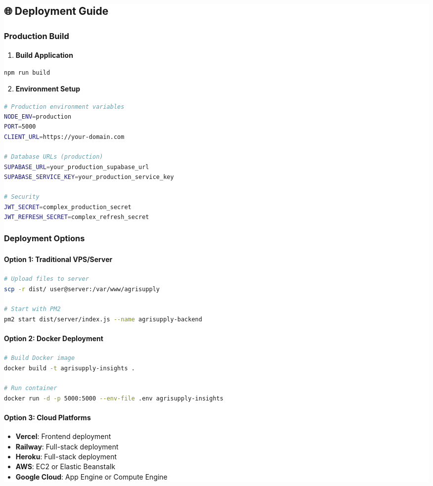 
## 🌐 Deployment Guide

### Production Build

1. **Build Application**
```bash
npm run build
```

2. **Environment Setup**
```bash
# Production environment variables
NODE_ENV=production
PORT=5000
CLIENT_URL=https://your-domain.com

# Database URLs (production)
SUPABASE_URL=your_production_supabase_url
SUPABASE_SERVICE_KEY=your_production_service_key

# Security
JWT_SECRET=complex_production_secret
JWT_REFRESH_SECRET=complex_refresh_secret
```

### Deployment Options

#### Option 1: Traditional VPS/Server
```bash
# Upload files to server
scp -r dist/ user@server:/var/www/agrisupply

# Start with PM2
pm2 start dist/server/index.js --name agrisupply-backend
```

#### Option 2: Docker Deployment
```bash
# Build Docker image
docker build -t agrisupply-insights .

# Run container
docker run -d -p 5000:5000 --env-file .env agrisupply-insights
```

#### Option 3: Cloud Platforms
- **Vercel**: Frontend deployment
- **Railway**: Full-stack deployment
- **Heroku**: Full-stack deployment
- **AWS**: EC2 or Elastic Beanstalk
- **Google Cloud**: App Engine or Compute Engine

